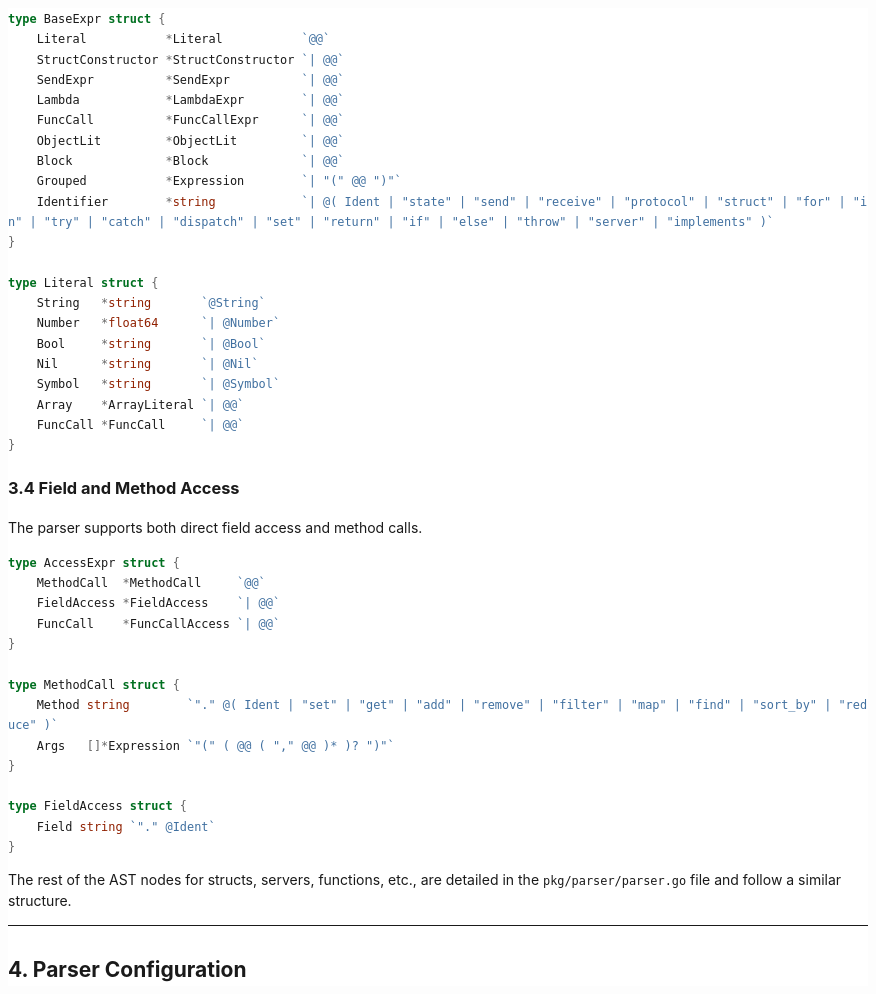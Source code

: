 ```go
type BaseExpr struct {
	Literal           *Literal           `@@`
	StructConstructor *StructConstructor `| @@`
	SendExpr          *SendExpr          `| @@`
	Lambda            *LambdaExpr        `| @@`
	FuncCall          *FuncCallExpr      `| @@`
	ObjectLit         *ObjectLit         `| @@`
	Block             *Block             `| @@`
	Grouped           *Expression        `| "(" @@ ")"`
	Identifier        *string            `| @( Ident | "state" | "send" | "receive" | "protocol" | "struct" | "for" | "in" | "try" | "catch" | "dispatch" | "set" | "return" | "if" | "else" | "throw" | "server" | "implements" )`
}

type Literal struct {
	String   *string       `@String`
	Number   *float64      `| @Number`
	Bool     *string       `| @Bool`
	Nil      *string       `| @Nil`
	Symbol   *string       `| @Symbol`
	Array    *ArrayLiteral `| @@`
	FuncCall *FuncCall     `| @@`
}
```

### 3.4 Field and Method Access

The parser supports both direct field access and method calls.

```go
type AccessExpr struct {
	MethodCall  *MethodCall     `@@`
	FieldAccess *FieldAccess    `| @@`
	FuncCall    *FuncCallAccess `| @@`
}

type MethodCall struct {
	Method string        `"." @( Ident | "set" | "get" | "add" | "remove" | "filter" | "map" | "find" | "sort_by" | "reduce" )`
	Args   []*Expression `"(" ( @@ ( "," @@ )* )? ")"`
}

type FieldAccess struct {
	Field string `"." @Ident`
}
```

The rest of the AST nodes for structs, servers, functions, etc., are detailed in the `pkg/parser/parser.go` file and follow a similar structure.

---

## 4. Parser Configuration
